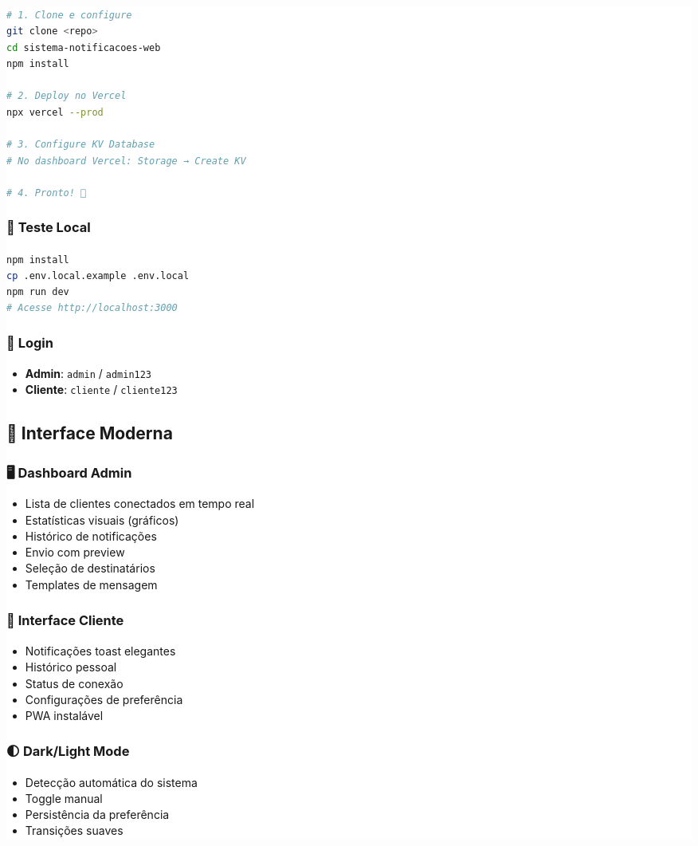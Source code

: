 ```bash
# 1. Clone e configure
git clone <repo>
cd sistema-notificacoes-web
npm install

# 2. Deploy no Vercel
npx vercel --prod

# 3. Configure KV Database
# No dashboard Vercel: Storage → Create KV

# 4. Pronto! 🎉
```

### 🧪 **Teste Local**

```bash
npm install
cp .env.local.example .env.local
npm run dev
# Acesse http://localhost:3000
```

### 🔐 **Login**
- **Admin**: `admin` / `admin123`
- **Cliente**: `cliente` / `cliente123`

## 🎨 **Interface Moderna**

### 🖥️ **Dashboard Admin**
- Lista de clientes conectados em tempo real
- Estatísticas visuais (gráficos)
- Histórico de notificações
- Envio com preview
- Seleção de destinatários
- Templates de mensagem

### 📱 **Interface Cliente**
- Notificações toast elegantes
- Histórico pessoal
- Status de conexão
- Configurações de preferência
- PWA instalável

### 🌓 **Dark/Light Mode**
- Detecção automática do sistema
- Toggle manual
- Persistência da preferência
- Transições suaves
